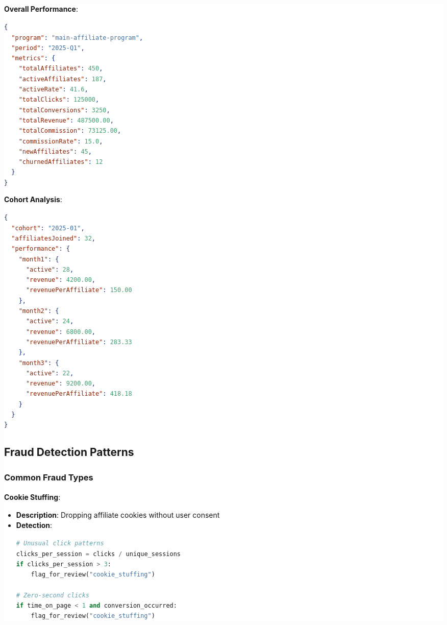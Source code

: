 **Overall Performance**:
```json
{
  "program": "main-affiliate-program",
  "period": "2025-Q1",
  "metrics": {
    "totalAffiliates": 450,
    "activeAffiliates": 187,
    "activeRate": 41.6,
    "totalClicks": 125000,
    "totalConversions": 3250,
    "totalRevenue": 487500.00,
    "totalCommission": 73125.00,
    "commissionRate": 15.0,
    "newAffiliates": 45,
    "churnedAffiliates": 12
  }
}
```

**Cohort Analysis**:
```json
{
  "cohort": "2025-01",
  "affiliatesJoined": 32,
  "performance": {
    "month1": {
      "active": 28,
      "revenue": 4200.00,
      "revenuePerAffiliate": 150.00
    },
    "month2": {
      "active": 24,
      "revenue": 6800.00,
      "revenuePerAffiliate": 283.33
    },
    "month3": {
      "active": 22,
      "revenue": 9200.00,
      "revenuePerAffiliate": 418.18
    }
  }
}
```

## Fraud Detection Patterns

### Common Fraud Types

**Cookie Stuffing**:
- **Description**: Dropping affiliate cookies without user consent
- **Detection**:
  ```python
  # Unusual click patterns
  clicks_per_session = clicks / unique_sessions
  if clicks_per_session > 3:
      flag_for_review("cookie_stuffing")

  # Zero-second clicks
  if time_on_page < 1 and conversion_occurred:
      flag_for_review("cookie_stuffing")
  ```
